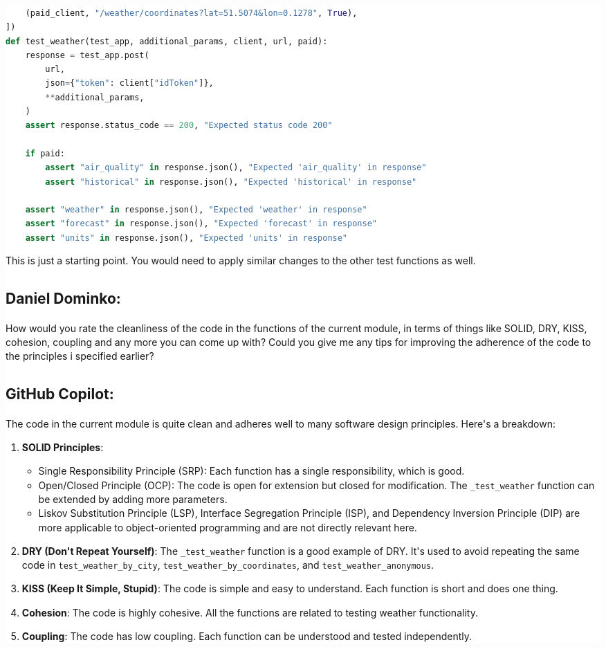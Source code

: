 ```python
    (paid_client, "/weather/coordinates?lat=51.5074&lon=0.1278", True),
])
def test_weather(test_app, additional_params, client, url, paid):
    response = test_app.post(
        url,
        json={"token": client["idToken"]},
        **additional_params,
    )
    assert response.status_code == 200, "Expected status code 200"

    if paid:
        assert "air_quality" in response.json(), "Expected 'air_quality' in response"
        assert "historical" in response.json(), "Expected 'historical' in response"

    assert "weather" in response.json(), "Expected 'weather' in response"
    assert "forecast" in response.json(), "Expected 'forecast' in response"
    assert "units" in response.json(), "Expected 'units' in response"
```

This is just a starting point. You would need to apply similar changes to the other test functions as well.

Daniel Dominko: 
---
How would you rate the cleanliness of the code in the functions of the current module, in terms of things like SOLID, DRY, KISS, cohesion, coupling and any more you can come up with? Could you give me any tips for improving the adherence of the code to the principles i specified earlier?

GitHub Copilot: 
---
The code in the current module is quite clean and adheres well to many software design principles. Here's a breakdown:

1. **SOLID Principles**:
   - Single Responsibility Principle (SRP): Each function has a single responsibility, which is good.
   - Open/Closed Principle (OCP): The code is open for extension but closed for modification. The `_test_weather` function can be extended by adding more parameters.
   - Liskov Substitution Principle (LSP), Interface Segregation Principle (ISP), and Dependency Inversion Principle (DIP) are more applicable to object-oriented programming and are not directly relevant here.

2. **DRY (Don't Repeat Yourself)**: The `_test_weather` function is a good example of DRY. It's used to avoid repeating the same code in `test_weather_by_city`, `test_weather_by_coordinates`, and `test_weather_anonymous`.

3. **KISS (Keep It Simple, Stupid)**: The code is simple and easy to understand. Each function is short and does one thing.

4. **Cohesion**: The code is highly cohesive. All the functions are related to testing weather functionality.

5. **Coupling**: The code has low coupling. Each function can be understood and tested independently.
